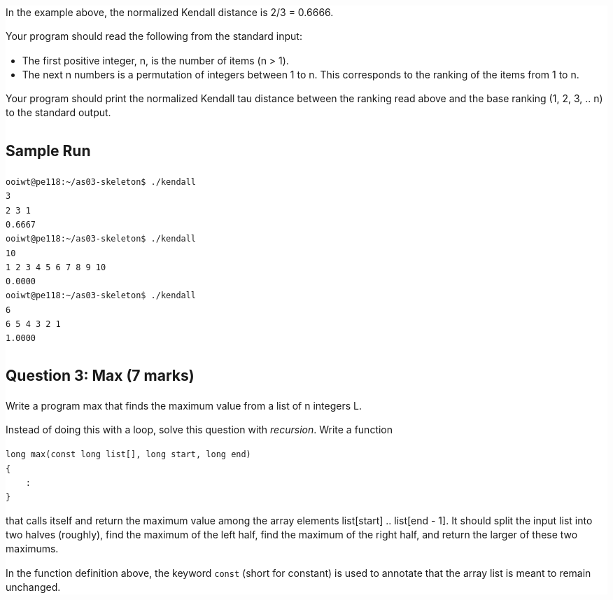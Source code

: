 In the example above, the normalized Kendall distance is
2/3 = 0.6666.

Your program should read the following from the standard
input:

- The first positive integer, n, is the number of items
  (n > 1).  
- The next n numbers is a permutation of integers between
  1 to n. This corresponds to the ranking of the items
  from 1 to n.

Your program should print the normalized Kendall tau
distance between the ranking read above and the base ranking
(1, 2, 3, .. n) to the standard output.

Sample Run
----------
```
ooiwt@pe118:~/as03-skeleton$ ./kendall
3
2 3 1
0.6667
ooiwt@pe118:~/as03-skeleton$ ./kendall
10
1 2 3 4 5 6 7 8 9 10
0.0000
ooiwt@pe118:~/as03-skeleton$ ./kendall
6
6 5 4 3 2 1
1.0000
```

Question 3: Max (7 marks)
-------------------------

Write a program max that finds the maximum value from a list
of n integers L.

Instead of doing this with a loop, solve this question with
_recursion_. Write a function

```
long max(const long list[], long start, long end)
{
	:
}
```

that calls itself and return the maximum value among the
array elements list[start] .. list[end - 1]. It should split
the input list into two halves (roughly), find the maximum
of the left half, find the maximum of the right half, and
return the larger of these two maximums.

In the function definition above, the keyword `const` (short
for constant) is used to annotate that the array list is
meant to remain unchanged.
